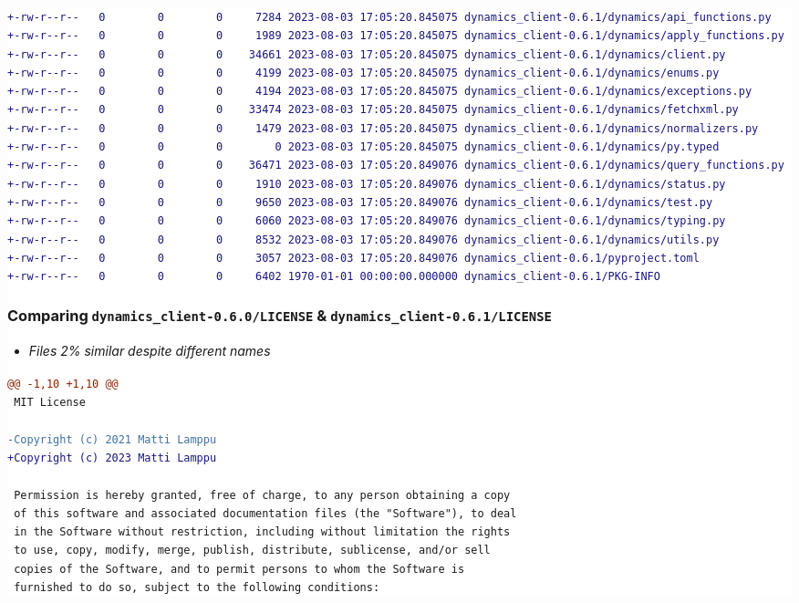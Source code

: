 ```diff
+-rw-r--r--   0        0        0     7284 2023-08-03 17:05:20.845075 dynamics_client-0.6.1/dynamics/api_functions.py
+-rw-r--r--   0        0        0     1989 2023-08-03 17:05:20.845075 dynamics_client-0.6.1/dynamics/apply_functions.py
+-rw-r--r--   0        0        0    34661 2023-08-03 17:05:20.845075 dynamics_client-0.6.1/dynamics/client.py
+-rw-r--r--   0        0        0     4199 2023-08-03 17:05:20.845075 dynamics_client-0.6.1/dynamics/enums.py
+-rw-r--r--   0        0        0     4194 2023-08-03 17:05:20.845075 dynamics_client-0.6.1/dynamics/exceptions.py
+-rw-r--r--   0        0        0    33474 2023-08-03 17:05:20.845075 dynamics_client-0.6.1/dynamics/fetchxml.py
+-rw-r--r--   0        0        0     1479 2023-08-03 17:05:20.845075 dynamics_client-0.6.1/dynamics/normalizers.py
+-rw-r--r--   0        0        0        0 2023-08-03 17:05:20.845075 dynamics_client-0.6.1/dynamics/py.typed
+-rw-r--r--   0        0        0    36471 2023-08-03 17:05:20.849076 dynamics_client-0.6.1/dynamics/query_functions.py
+-rw-r--r--   0        0        0     1910 2023-08-03 17:05:20.849076 dynamics_client-0.6.1/dynamics/status.py
+-rw-r--r--   0        0        0     9650 2023-08-03 17:05:20.849076 dynamics_client-0.6.1/dynamics/test.py
+-rw-r--r--   0        0        0     6060 2023-08-03 17:05:20.849076 dynamics_client-0.6.1/dynamics/typing.py
+-rw-r--r--   0        0        0     8532 2023-08-03 17:05:20.849076 dynamics_client-0.6.1/dynamics/utils.py
+-rw-r--r--   0        0        0     3057 2023-08-03 17:05:20.849076 dynamics_client-0.6.1/pyproject.toml
+-rw-r--r--   0        0        0     6402 1970-01-01 00:00:00.000000 dynamics_client-0.6.1/PKG-INFO
```

### Comparing `dynamics_client-0.6.0/LICENSE` & `dynamics_client-0.6.1/LICENSE`

 * *Files 2% similar despite different names*

```diff
@@ -1,10 +1,10 @@
 MIT License
 
-Copyright (c) 2021 Matti Lamppu
+Copyright (c) 2023 Matti Lamppu
 
 Permission is hereby granted, free of charge, to any person obtaining a copy
 of this software and associated documentation files (the "Software"), to deal
 in the Software without restriction, including without limitation the rights
 to use, copy, modify, merge, publish, distribute, sublicense, and/or sell
 copies of the Software, and to permit persons to whom the Software is
 furnished to do so, subject to the following conditions:
```
